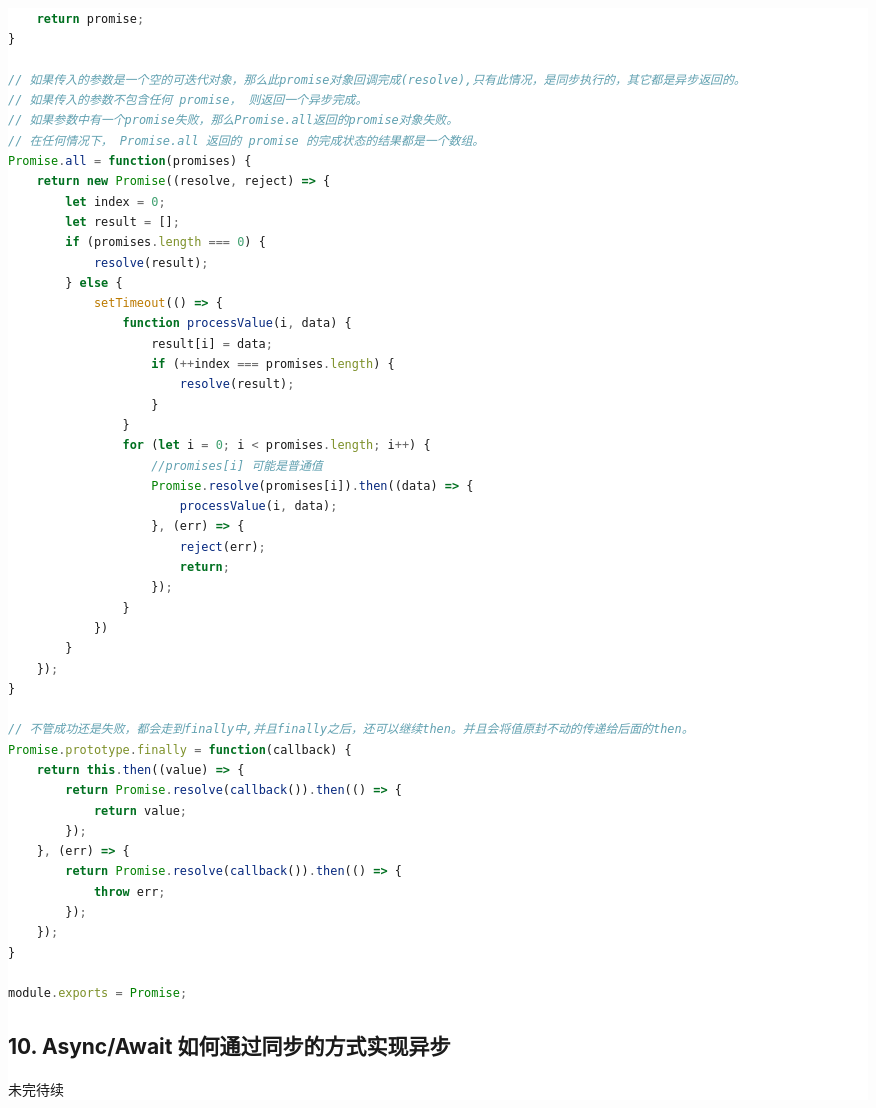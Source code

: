 ```js
    return promise;
}

// 如果传入的参数是一个空的可迭代对象，那么此promise对象回调完成(resolve),只有此情况，是同步执行的，其它都是异步返回的。
// 如果传入的参数不包含任何 promise， 则返回一个异步完成。
// 如果参数中有一个promise失败，那么Promise.all返回的promise对象失败。
// 在任何情况下， Promise.all 返回的 promise 的完成状态的结果都是一个数组。
Promise.all = function(promises) {
    return new Promise((resolve, reject) => {
        let index = 0;
        let result = [];
        if (promises.length === 0) {
            resolve(result);
        } else {
            setTimeout(() => {
                function processValue(i, data) {
                    result[i] = data;
                    if (++index === promises.length) {
                        resolve(result);
                    }
                }
                for (let i = 0; i < promises.length; i++) {
                    //promises[i] 可能是普通值
                    Promise.resolve(promises[i]).then((data) => {
                        processValue(i, data);
                    }, (err) => {
                        reject(err);
                        return;
                    });
                }
            })
        }
    });
}

// 不管成功还是失败，都会走到finally中,并且finally之后，还可以继续then。并且会将值原封不动的传递给后面的then。
Promise.prototype.finally = function(callback) {
    return this.then((value) => {
        return Promise.resolve(callback()).then(() => {
            return value;
        });
    }, (err) => {
        return Promise.resolve(callback()).then(() => {
            throw err;
        });
    });
}

module.exports = Promise;
```

## 10. Async/Await 如何通过同步的方式实现异步

未完待续